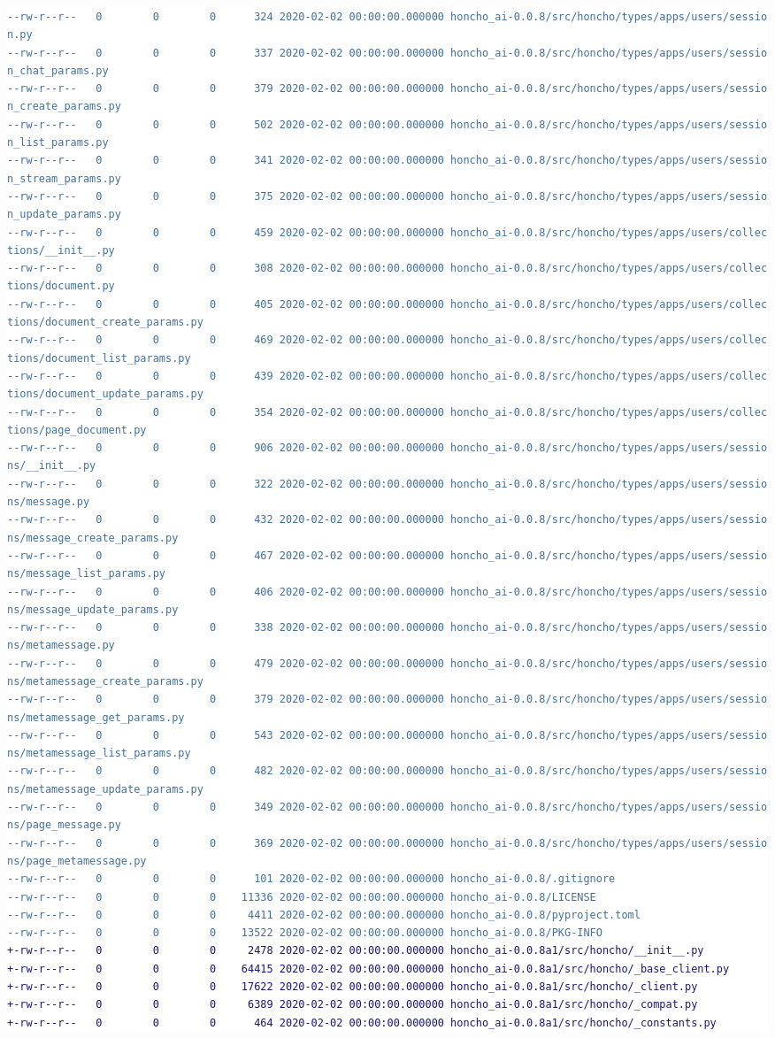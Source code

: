 ```diff
--rw-r--r--   0        0        0      324 2020-02-02 00:00:00.000000 honcho_ai-0.0.8/src/honcho/types/apps/users/session.py
--rw-r--r--   0        0        0      337 2020-02-02 00:00:00.000000 honcho_ai-0.0.8/src/honcho/types/apps/users/session_chat_params.py
--rw-r--r--   0        0        0      379 2020-02-02 00:00:00.000000 honcho_ai-0.0.8/src/honcho/types/apps/users/session_create_params.py
--rw-r--r--   0        0        0      502 2020-02-02 00:00:00.000000 honcho_ai-0.0.8/src/honcho/types/apps/users/session_list_params.py
--rw-r--r--   0        0        0      341 2020-02-02 00:00:00.000000 honcho_ai-0.0.8/src/honcho/types/apps/users/session_stream_params.py
--rw-r--r--   0        0        0      375 2020-02-02 00:00:00.000000 honcho_ai-0.0.8/src/honcho/types/apps/users/session_update_params.py
--rw-r--r--   0        0        0      459 2020-02-02 00:00:00.000000 honcho_ai-0.0.8/src/honcho/types/apps/users/collections/__init__.py
--rw-r--r--   0        0        0      308 2020-02-02 00:00:00.000000 honcho_ai-0.0.8/src/honcho/types/apps/users/collections/document.py
--rw-r--r--   0        0        0      405 2020-02-02 00:00:00.000000 honcho_ai-0.0.8/src/honcho/types/apps/users/collections/document_create_params.py
--rw-r--r--   0        0        0      469 2020-02-02 00:00:00.000000 honcho_ai-0.0.8/src/honcho/types/apps/users/collections/document_list_params.py
--rw-r--r--   0        0        0      439 2020-02-02 00:00:00.000000 honcho_ai-0.0.8/src/honcho/types/apps/users/collections/document_update_params.py
--rw-r--r--   0        0        0      354 2020-02-02 00:00:00.000000 honcho_ai-0.0.8/src/honcho/types/apps/users/collections/page_document.py
--rw-r--r--   0        0        0      906 2020-02-02 00:00:00.000000 honcho_ai-0.0.8/src/honcho/types/apps/users/sessions/__init__.py
--rw-r--r--   0        0        0      322 2020-02-02 00:00:00.000000 honcho_ai-0.0.8/src/honcho/types/apps/users/sessions/message.py
--rw-r--r--   0        0        0      432 2020-02-02 00:00:00.000000 honcho_ai-0.0.8/src/honcho/types/apps/users/sessions/message_create_params.py
--rw-r--r--   0        0        0      467 2020-02-02 00:00:00.000000 honcho_ai-0.0.8/src/honcho/types/apps/users/sessions/message_list_params.py
--rw-r--r--   0        0        0      406 2020-02-02 00:00:00.000000 honcho_ai-0.0.8/src/honcho/types/apps/users/sessions/message_update_params.py
--rw-r--r--   0        0        0      338 2020-02-02 00:00:00.000000 honcho_ai-0.0.8/src/honcho/types/apps/users/sessions/metamessage.py
--rw-r--r--   0        0        0      479 2020-02-02 00:00:00.000000 honcho_ai-0.0.8/src/honcho/types/apps/users/sessions/metamessage_create_params.py
--rw-r--r--   0        0        0      379 2020-02-02 00:00:00.000000 honcho_ai-0.0.8/src/honcho/types/apps/users/sessions/metamessage_get_params.py
--rw-r--r--   0        0        0      543 2020-02-02 00:00:00.000000 honcho_ai-0.0.8/src/honcho/types/apps/users/sessions/metamessage_list_params.py
--rw-r--r--   0        0        0      482 2020-02-02 00:00:00.000000 honcho_ai-0.0.8/src/honcho/types/apps/users/sessions/metamessage_update_params.py
--rw-r--r--   0        0        0      349 2020-02-02 00:00:00.000000 honcho_ai-0.0.8/src/honcho/types/apps/users/sessions/page_message.py
--rw-r--r--   0        0        0      369 2020-02-02 00:00:00.000000 honcho_ai-0.0.8/src/honcho/types/apps/users/sessions/page_metamessage.py
--rw-r--r--   0        0        0      101 2020-02-02 00:00:00.000000 honcho_ai-0.0.8/.gitignore
--rw-r--r--   0        0        0    11336 2020-02-02 00:00:00.000000 honcho_ai-0.0.8/LICENSE
--rw-r--r--   0        0        0     4411 2020-02-02 00:00:00.000000 honcho_ai-0.0.8/pyproject.toml
--rw-r--r--   0        0        0    13522 2020-02-02 00:00:00.000000 honcho_ai-0.0.8/PKG-INFO
+-rw-r--r--   0        0        0     2478 2020-02-02 00:00:00.000000 honcho_ai-0.0.8a1/src/honcho/__init__.py
+-rw-r--r--   0        0        0    64415 2020-02-02 00:00:00.000000 honcho_ai-0.0.8a1/src/honcho/_base_client.py
+-rw-r--r--   0        0        0    17622 2020-02-02 00:00:00.000000 honcho_ai-0.0.8a1/src/honcho/_client.py
+-rw-r--r--   0        0        0     6389 2020-02-02 00:00:00.000000 honcho_ai-0.0.8a1/src/honcho/_compat.py
+-rw-r--r--   0        0        0      464 2020-02-02 00:00:00.000000 honcho_ai-0.0.8a1/src/honcho/_constants.py
```